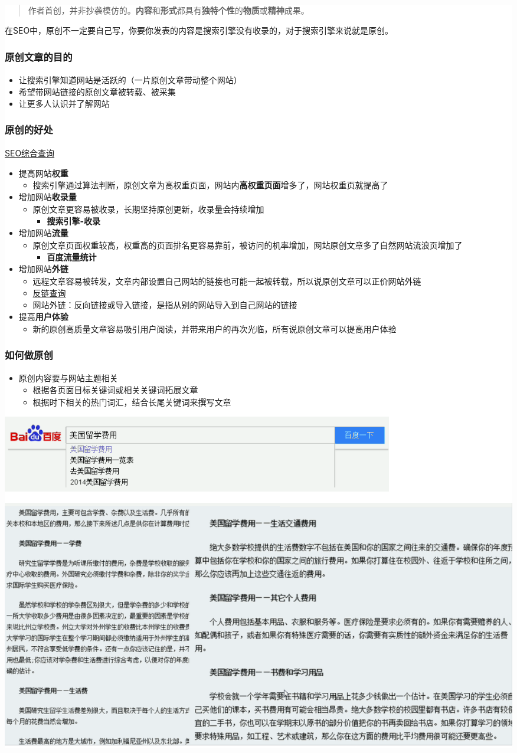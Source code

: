 > 作者首创，并非抄袭模仿的。**内容**和**形式**都具有**独特个性**的**物质**或**精神**成果。

在SEO中，原创不一定要自己写，你要你发表的内容是搜索引擎没有收录的，对于搜索引擎来说就是原创。

### 原创文章的目的

- 让搜索引擎知道网站是活跃的（一片原创文章带动整个网站）
- 希望带网站链接的原创文章被转载、被采集
- 让更多人认识并了解网站

### 原创的好处

[SEO综合查询](http://seo.chinaz.com)

- 提高网站**权重**
  - 搜索引擎通过算法判断，原创文章为高权重页面，网站内**高权重页面**增多了，网站权重页就提高了
- 增加网站**收录量**
  - 原创文章更容易被收录，长期坚持原创更新，收录量会持续增加
    - **搜索引擎-收录**
- 增加网站**流量**
  - 原创文章页面权重较高，权重高的页面排名更容易靠前，被访问的机率增加，网站原创文章多了自然网站流浪页增加了
    - **百度流量统计**
- 增加网站**外链**
  - 远程文章容易被转发，文章内部设置自己网站的链接也可能一起被转载，所以说原创文章可以正价网站外链
  - [反链查询](http://outlink.chinaz.com)
  - 网站外链：反向链接或导入链接，是指从别的网站导入到自己网站的链接
- 提高**用户体验**
  - 新的原创高质量文章容易吸引用户阅读，并带来用户的再次光临，所有说原创文章可以提高用户体验

### 如何做原创

- 原创内容要与网站主题相关
  - 根据各页面目标关键词或相关关键词拓展文章
  - 根据时下相关的热门词汇，结合长尾关键词来撰写文章

![原创搜索](./images/original.png)

![原创内容](./images/original-content.png)